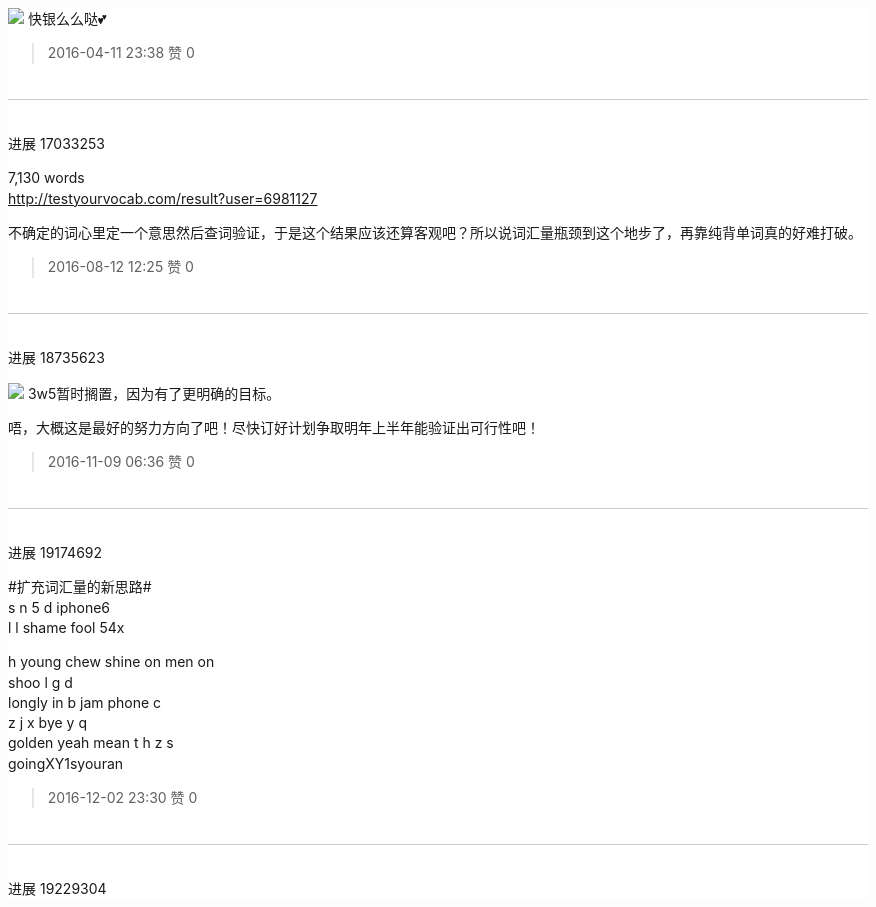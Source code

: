 <img src="https://github.com/memetoo/againstgauchersdisease/raw/master/image/1GT/process/126408_14603891120.png!large" style="max-width: 500px; max-height: 800px; width: auto; height: auto" />
快银么么哒💕  


>2016-04-11 23:38  赞  0   

<br>
<div class="hr" style="height: 1px; border-bottom: 1px #ccc solid"></div>
<br>

进展 17033253  

7,130 words  
http://testyourvocab.com/result?user=6981127  

不确定的词心里定一个意思然后查词验证，于是这个结果应该还算客观吧？所以说词汇量瓶颈到这个地步了，再靠纯背单词真的好难打破。  


>2016-08-12 12:25  赞  0   

<br>
<div class="hr" style="height: 1px; border-bottom: 1px #ccc solid"></div>
<br>

进展 18735623  

<img src="https://github.com/memetoo/againstgauchersdisease/raw/master/image/1GT/process/126408_14786446150.png!large" style="max-width: 500px; max-height: 800px; width: auto; height: auto" />
3w5暂时搁置，因为有了更明确的目标。  

唔，大概这是最好的努力方向了吧！尽快订好计划争取明年上半年能验证出可行性吧！  


>2016-11-09 06:36  赞  0   

<br>
<div class="hr" style="height: 1px; border-bottom: 1px #ccc solid"></div>
<br>

进展 19174692  

#扩充词汇量的新思路#  
s n 5 d iphone6  
l l shame fool 54x  

h young chew shine on men on  
shoo l g d  
longly in b jam phone c  
z j x bye y q  
golden yeah mean t h z s  
goingXY1syouran  


>2016-12-02 23:30  赞  0   

<br>
<div class="hr" style="height: 1px; border-bottom: 1px #ccc solid"></div>
<br>

进展 19229304  
